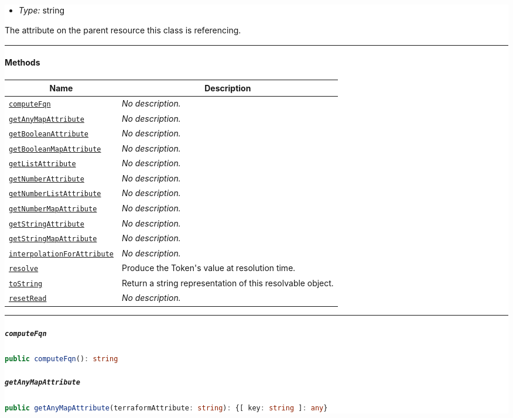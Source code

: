 - *Type:* string

The attribute on the parent resource this class is referencing.

---

#### Methods <a name="Methods" id="Methods"></a>

| **Name** | **Description** |
| --- | --- |
| <code><a href="#@cdktf/provider-azurerm.dataAzurermPrivateDnsResolverDnsForwardingRuleset.DataAzurermPrivateDnsResolverDnsForwardingRulesetTimeoutsOutputReference.computeFqn">computeFqn</a></code> | *No description.* |
| <code><a href="#@cdktf/provider-azurerm.dataAzurermPrivateDnsResolverDnsForwardingRuleset.DataAzurermPrivateDnsResolverDnsForwardingRulesetTimeoutsOutputReference.getAnyMapAttribute">getAnyMapAttribute</a></code> | *No description.* |
| <code><a href="#@cdktf/provider-azurerm.dataAzurermPrivateDnsResolverDnsForwardingRuleset.DataAzurermPrivateDnsResolverDnsForwardingRulesetTimeoutsOutputReference.getBooleanAttribute">getBooleanAttribute</a></code> | *No description.* |
| <code><a href="#@cdktf/provider-azurerm.dataAzurermPrivateDnsResolverDnsForwardingRuleset.DataAzurermPrivateDnsResolverDnsForwardingRulesetTimeoutsOutputReference.getBooleanMapAttribute">getBooleanMapAttribute</a></code> | *No description.* |
| <code><a href="#@cdktf/provider-azurerm.dataAzurermPrivateDnsResolverDnsForwardingRuleset.DataAzurermPrivateDnsResolverDnsForwardingRulesetTimeoutsOutputReference.getListAttribute">getListAttribute</a></code> | *No description.* |
| <code><a href="#@cdktf/provider-azurerm.dataAzurermPrivateDnsResolverDnsForwardingRuleset.DataAzurermPrivateDnsResolverDnsForwardingRulesetTimeoutsOutputReference.getNumberAttribute">getNumberAttribute</a></code> | *No description.* |
| <code><a href="#@cdktf/provider-azurerm.dataAzurermPrivateDnsResolverDnsForwardingRuleset.DataAzurermPrivateDnsResolverDnsForwardingRulesetTimeoutsOutputReference.getNumberListAttribute">getNumberListAttribute</a></code> | *No description.* |
| <code><a href="#@cdktf/provider-azurerm.dataAzurermPrivateDnsResolverDnsForwardingRuleset.DataAzurermPrivateDnsResolverDnsForwardingRulesetTimeoutsOutputReference.getNumberMapAttribute">getNumberMapAttribute</a></code> | *No description.* |
| <code><a href="#@cdktf/provider-azurerm.dataAzurermPrivateDnsResolverDnsForwardingRuleset.DataAzurermPrivateDnsResolverDnsForwardingRulesetTimeoutsOutputReference.getStringAttribute">getStringAttribute</a></code> | *No description.* |
| <code><a href="#@cdktf/provider-azurerm.dataAzurermPrivateDnsResolverDnsForwardingRuleset.DataAzurermPrivateDnsResolverDnsForwardingRulesetTimeoutsOutputReference.getStringMapAttribute">getStringMapAttribute</a></code> | *No description.* |
| <code><a href="#@cdktf/provider-azurerm.dataAzurermPrivateDnsResolverDnsForwardingRuleset.DataAzurermPrivateDnsResolverDnsForwardingRulesetTimeoutsOutputReference.interpolationForAttribute">interpolationForAttribute</a></code> | *No description.* |
| <code><a href="#@cdktf/provider-azurerm.dataAzurermPrivateDnsResolverDnsForwardingRuleset.DataAzurermPrivateDnsResolverDnsForwardingRulesetTimeoutsOutputReference.resolve">resolve</a></code> | Produce the Token's value at resolution time. |
| <code><a href="#@cdktf/provider-azurerm.dataAzurermPrivateDnsResolverDnsForwardingRuleset.DataAzurermPrivateDnsResolverDnsForwardingRulesetTimeoutsOutputReference.toString">toString</a></code> | Return a string representation of this resolvable object. |
| <code><a href="#@cdktf/provider-azurerm.dataAzurermPrivateDnsResolverDnsForwardingRuleset.DataAzurermPrivateDnsResolverDnsForwardingRulesetTimeoutsOutputReference.resetRead">resetRead</a></code> | *No description.* |

---

##### `computeFqn` <a name="computeFqn" id="@cdktf/provider-azurerm.dataAzurermPrivateDnsResolverDnsForwardingRuleset.DataAzurermPrivateDnsResolverDnsForwardingRulesetTimeoutsOutputReference.computeFqn"></a>

```typescript
public computeFqn(): string
```

##### `getAnyMapAttribute` <a name="getAnyMapAttribute" id="@cdktf/provider-azurerm.dataAzurermPrivateDnsResolverDnsForwardingRuleset.DataAzurermPrivateDnsResolverDnsForwardingRulesetTimeoutsOutputReference.getAnyMapAttribute"></a>

```typescript
public getAnyMapAttribute(terraformAttribute: string): {[ key: string ]: any}
```
